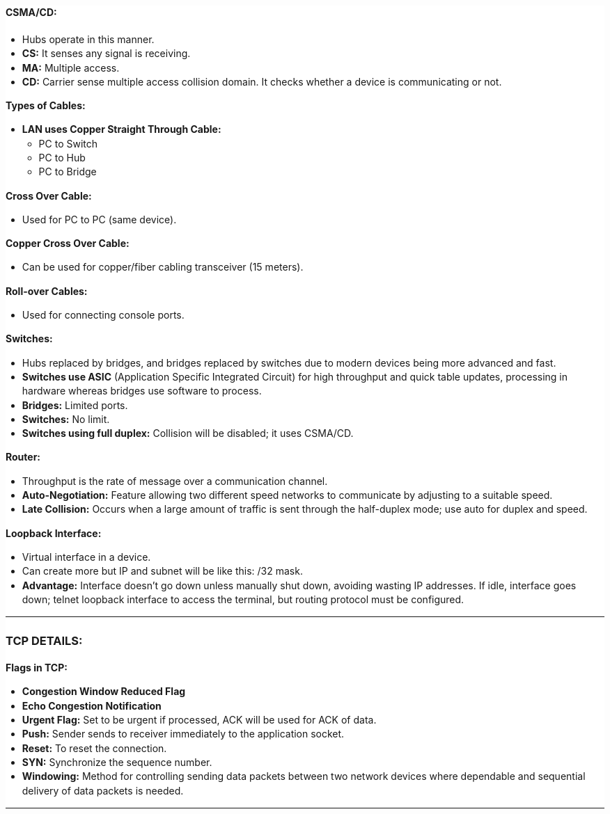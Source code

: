 #### CSMA/CD:
- Hubs operate in this manner.
- **CS:** It senses any signal is receiving.
- **MA:** Multiple access.
- **CD:** Carrier sense multiple access collision domain. It checks whether a device is communicating or not.

**Types of Cables:**
- **LAN uses Copper Straight Through Cable:**
  - PC to Switch
  - PC to Hub
  - PC to Bridge

**Cross Over Cable:**
- Used for PC to PC (same device).

**Copper Cross Over Cable:**
- Can be used for copper/fiber cabling transceiver (15 meters).

**Roll-over Cables:**
- Used for connecting console ports.

**Switches:**
- Hubs replaced by bridges, and bridges replaced by switches due to modern devices being more advanced and fast.
- **Switches use ASIC** (Application Specific Integrated Circuit) for high throughput and quick table updates, processing in hardware whereas bridges use software to process.
- **Bridges:** Limited ports.
- **Switches:** No limit.
- **Switches using full duplex:** Collision will be disabled; it uses CSMA/CD.

**Router:**
- Throughput is the rate of message over a communication channel.
- **Auto-Negotiation:** Feature allowing two different speed networks to communicate by adjusting to a suitable speed.
- **Late Collision:** Occurs when a large amount of traffic is sent through the half-duplex mode; use auto for duplex and speed.

**Loopback Interface:**
- Virtual interface in a device.
- Can create more but IP and subnet will be like this: /32 mask.
- **Advantage:** Interface doesn’t go down unless manually shut down, avoiding wasting IP addresses. If idle, interface goes down; telnet loopback interface to access the terminal, but routing protocol must be configured.

---

### TCP DETAILS:

**Flags in TCP:**
- **Congestion Window Reduced Flag**
- **Echo Congestion Notification**
- **Urgent Flag:** Set to be urgent if processed, ACK will be used for ACK of data.
- **Push:** Sender sends to receiver immediately to the application socket.
- **Reset:** To reset the connection.
- **SYN:** Synchronize the sequence number.
- **Windowing:** Method for controlling sending data packets between two network devices where dependable and sequential delivery of data packets is needed.

---